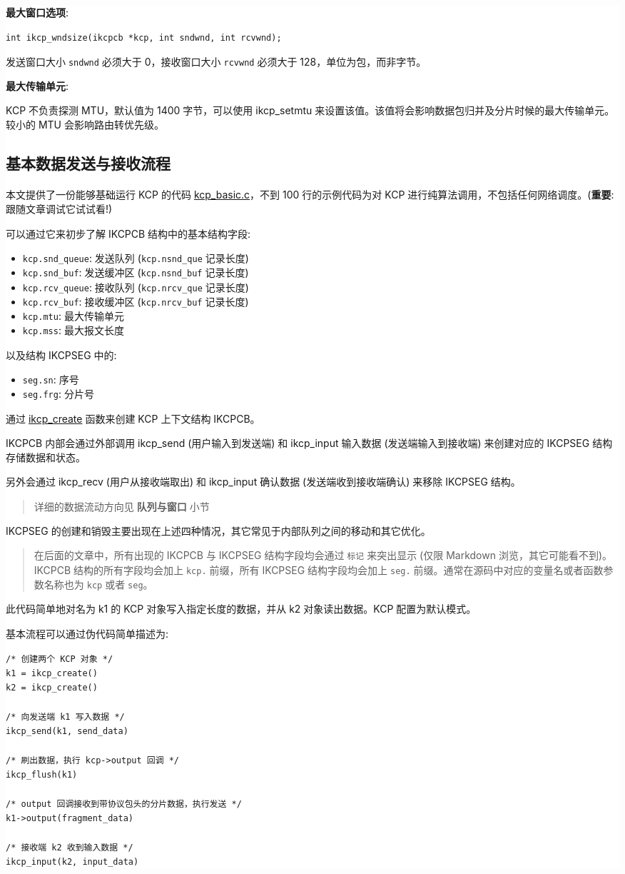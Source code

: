 **最大窗口选项**:

    int ikcp_wndsize(ikcpcb *kcp, int sndwnd, int rcvwnd);

发送窗口大小 `sndwnd` 必须大于 0，接收窗口大小 `rcvwnd` 必须大于 128，单位为包，而非字节。

**最大传输单元**:

KCP 不负责探测 MTU，默认值为 1400 字节，可以使用 ikcp_setmtu 来设置该值。该值将会影响数据包归并及分片时候的最大传输单元。较小的 MTU 会影响路由转优先级。

## 基本数据发送与接收流程

本文提供了一份能够基础运行 KCP 的代码 [kcp_basic.c](https://github.com/frimin/learning-kcp-protocol/blob/main/src/kcp_basic.c)，不到 100 行的示例代码为对 KCP 进行纯算法调用，不包括任何网络调度。(**重要**: 跟随文章调试它试试看!)

可以通过它来初步了解 IKCPCB 结构中的基本结构字段:

* `kcp.snd_queue`: 发送队列 (`kcp.nsnd_que` 记录长度)
* `kcp.snd_buf`: 发送缓冲区 (`kcp.nsnd_buf` 记录长度)
* `kcp.rcv_queue`: 接收队列 (`kcp.nrcv_que` 记录长度)
* `kcp.rcv_buf`: 接收缓冲区 (`kcp.nrcv_buf` 记录长度)
* `kcp.mtu`: 最大传输单元
* `kcp.mss`: 最大报文长度

以及结构 IKCPSEG 中的:
* `seg.sn`: 序号
* `seg.frg`: 分片号

通过 [ikcp_create](https://github.com/skywind3000/kcp/blob/f553df7afc46fbad599bb6d92484baa02dc83f86/ikcp.c#L234) 函数来创建 KCP 上下文结构 IKCPCB。

IKCPCB 内部会通过外部调用 ikcp_send (用户输入到发送端) 和 ikcp_input 输入数据 (发送端输入到接收端) 来创建对应的 IKCPSEG 结构存储数据和状态。

另外会通过 ikcp_recv (用户从接收端取出) 和 ikcp_input 确认数据 (发送端收到接收端确认) 来移除 IKCPSEG 结构。

> 详细的数据流动方向见 **队列与窗口** 小节

IKCPSEG 的创建和销毁主要出现在上述四种情况，其它常见于内部队列之间的移动和其它优化。

> 在后面的文章中，所有出现的 IKCPCB 与 IKCPSEG 结构字段均会通过 `标记` 来突出显示 (仅限 Markdown 浏览，其它可能看不到)。IKCPCB 结构的所有字段均会加上 `kcp.` 前缀，所有 IKCPSEG 结构字段均会加上 `seg.` 前缀。通常在源码中对应的变量名或者函数参数名称也为 `kcp` 或者 `seg`。

此代码简单地对名为 k1 的 KCP 对象写入指定长度的数据，并从 k2 对象读出数据。KCP 配置为默认模式。

基本流程可以通过伪代码简单描述为:

    /* 创建两个 KCP 对象 */
    k1 = ikcp_create()
    k2 = ikcp_create()

    /* 向发送端 k1 写入数据 */
    ikcp_send(k1, send_data)

    /* 刷出数据，执行 kcp->output 回调 */
    ikcp_flush(k1)

    /* output 回调接收到带协议包头的分片数据，执行发送 */
    k1->output(fragment_data)

    /* 接收端 k2 收到输入数据 */
    ikcp_input(k2, input_data)
